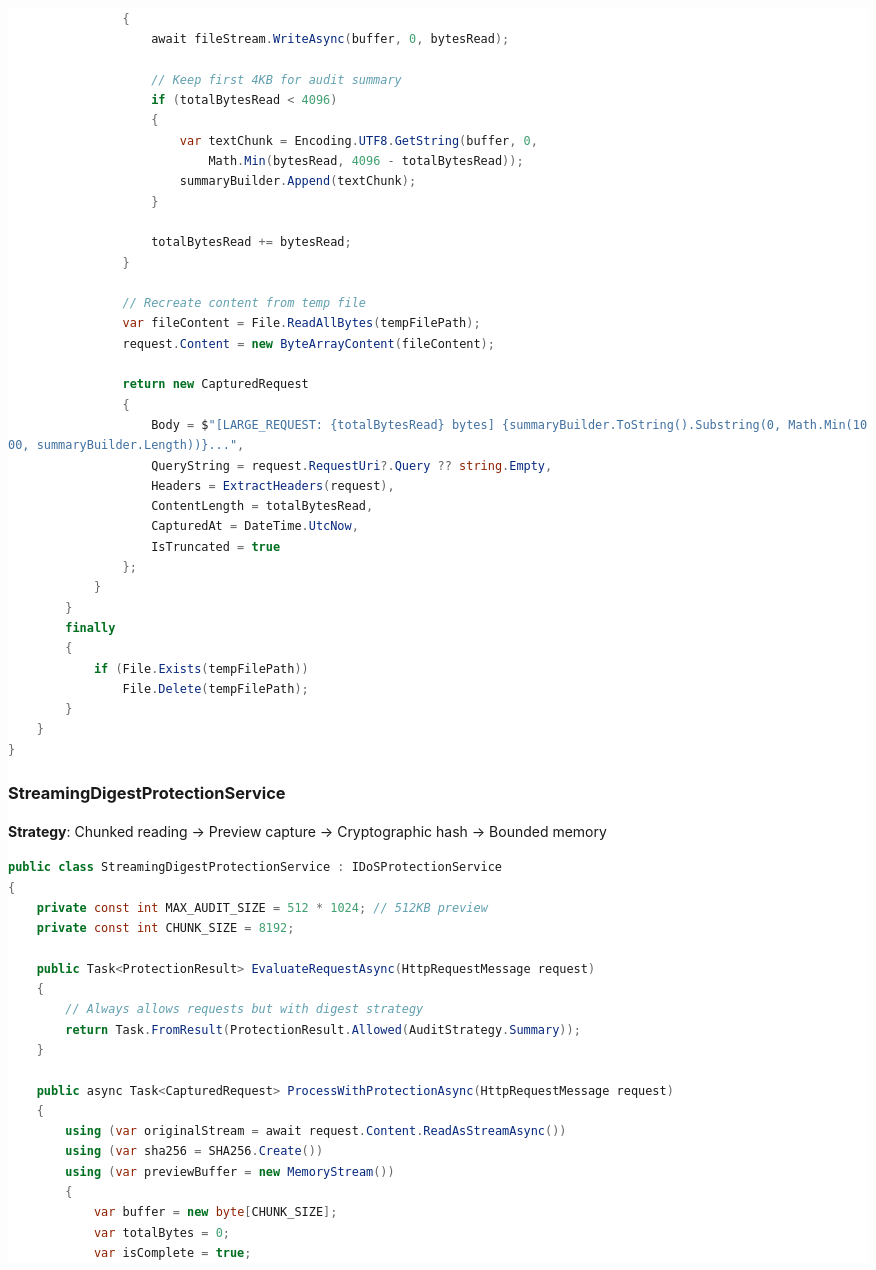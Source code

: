 ```csharp
                {
                    await fileStream.WriteAsync(buffer, 0, bytesRead);
                    
                    // Keep first 4KB for audit summary
                    if (totalBytesRead < 4096)
                    {
                        var textChunk = Encoding.UTF8.GetString(buffer, 0, 
                            Math.Min(bytesRead, 4096 - totalBytesRead));
                        summaryBuilder.Append(textChunk);
                    }
                    
                    totalBytesRead += bytesRead;
                }
                
                // Recreate content from temp file
                var fileContent = File.ReadAllBytes(tempFilePath);
                request.Content = new ByteArrayContent(fileContent);
                
                return new CapturedRequest
                {
                    Body = $"[LARGE_REQUEST: {totalBytesRead} bytes] {summaryBuilder.ToString().Substring(0, Math.Min(1000, summaryBuilder.Length))}...",
                    QueryString = request.RequestUri?.Query ?? string.Empty,
                    Headers = ExtractHeaders(request),
                    ContentLength = totalBytesRead,
                    CapturedAt = DateTime.UtcNow,
                    IsTruncated = true
                };
            }
        }
        finally
        {
            if (File.Exists(tempFilePath))
                File.Delete(tempFilePath);
        }
    }
}
```

### StreamingDigestProtectionService

**Strategy**: Chunked reading → Preview capture → Cryptographic hash → Bounded memory

```csharp
public class StreamingDigestProtectionService : IDoSProtectionService
{
    private const int MAX_AUDIT_SIZE = 512 * 1024; // 512KB preview
    private const int CHUNK_SIZE = 8192;
    
    public Task<ProtectionResult> EvaluateRequestAsync(HttpRequestMessage request)
    {
        // Always allows requests but with digest strategy
        return Task.FromResult(ProtectionResult.Allowed(AuditStrategy.Summary));
    }
    
    public async Task<CapturedRequest> ProcessWithProtectionAsync(HttpRequestMessage request)
    {
        using (var originalStream = await request.Content.ReadAsStreamAsync())
        using (var sha256 = SHA256.Create())
        using (var previewBuffer = new MemoryStream())
        {
            var buffer = new byte[CHUNK_SIZE];
            var totalBytes = 0;
            var isComplete = true;
```